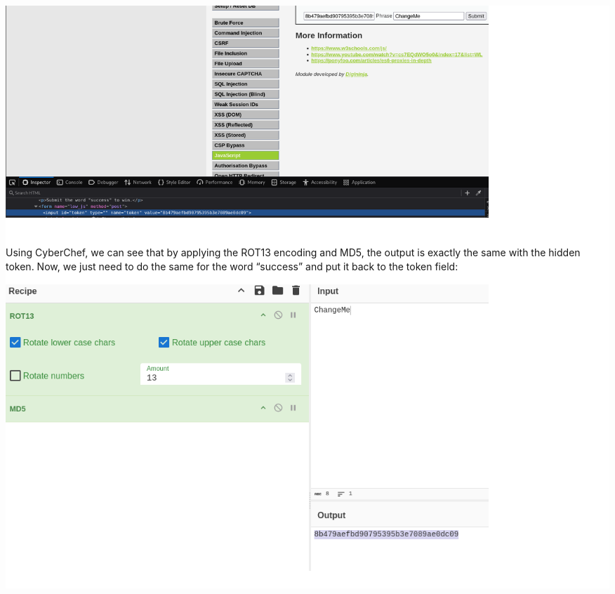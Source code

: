 <img src="./Screenshots/Screenshot5.png" width=80% height=80%><br><br>

Using CyberChef, we can see that by applying the ROT13 encoding and MD5, the output is exactly the same with the hidden token. Now, we just need to do the same for the word “success” and put it back to the token field:

<img src="./Screenshots/Screenshot6.png" width=80% height=80%><br><br>
